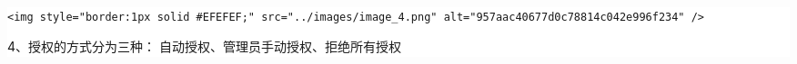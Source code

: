     <img style="border:1px solid #EFEFEF;" src="../images/image_4.png" alt="957aac40677d0c78814c042e996f234" />
</div

#### 4、授权的方式分为三种： 自动授权、管理员手动授权、拒绝所有授权

<div style="text-align: center">
